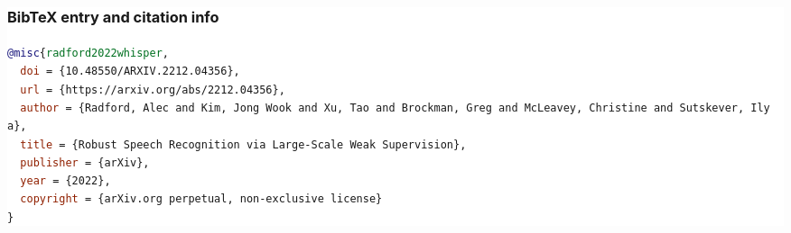 
### BibTeX entry and citation info
```bibtex
@misc{radford2022whisper,
  doi = {10.48550/ARXIV.2212.04356},
  url = {https://arxiv.org/abs/2212.04356},
  author = {Radford, Alec and Kim, Jong Wook and Xu, Tao and Brockman, Greg and McLeavey, Christine and Sutskever, Ilya},
  title = {Robust Speech Recognition via Large-Scale Weak Supervision},
  publisher = {arXiv},
  year = {2022},
  copyright = {arXiv.org perpetual, non-exclusive license}
}
```
